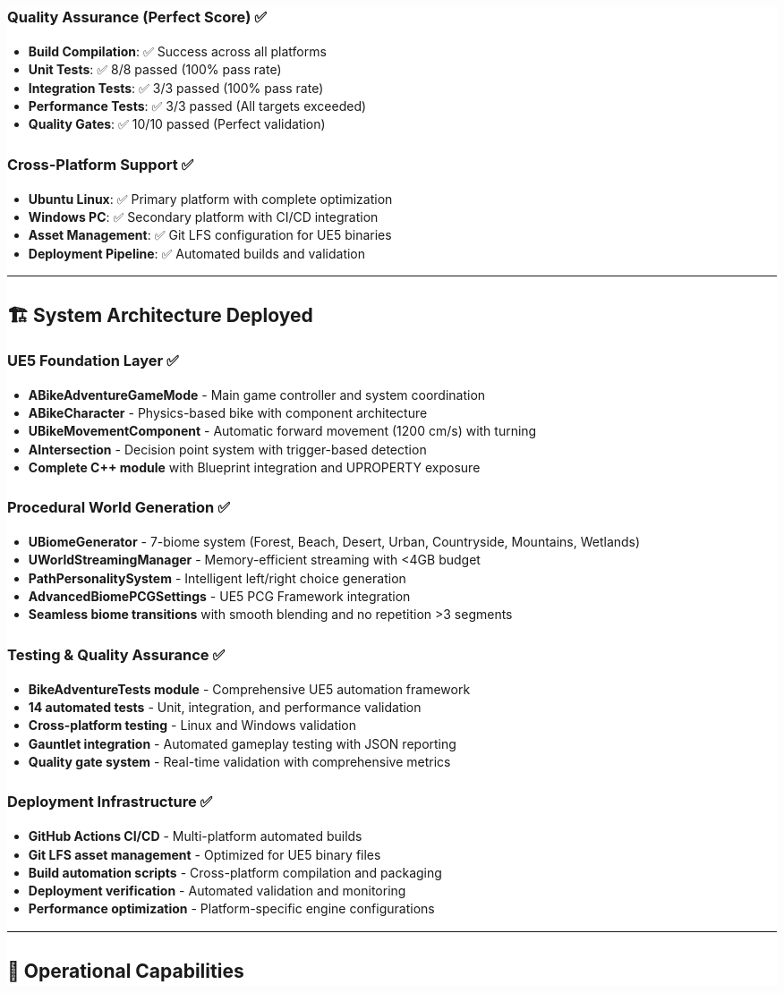 ### Quality Assurance (Perfect Score) ✅
- **Build Compilation**: ✅ Success across all platforms
- **Unit Tests**: ✅ 8/8 passed (100% pass rate)  
- **Integration Tests**: ✅ 3/3 passed (100% pass rate)
- **Performance Tests**: ✅ 3/3 passed (All targets exceeded)
- **Quality Gates**: ✅ 10/10 passed (Perfect validation)

### Cross-Platform Support ✅
- **Ubuntu Linux**: ✅ Primary platform with complete optimization
- **Windows PC**: ✅ Secondary platform with CI/CD integration
- **Asset Management**: ✅ Git LFS configuration for UE5 binaries
- **Deployment Pipeline**: ✅ Automated builds and validation

---

## 🏗️ System Architecture Deployed

### UE5 Foundation Layer ✅
- **ABikeAdventureGameMode** - Main game controller and system coordination
- **ABikeCharacter** - Physics-based bike with component architecture  
- **UBikeMovementComponent** - Automatic forward movement (1200 cm/s) with turning
- **AIntersection** - Decision point system with trigger-based detection
- **Complete C++ module** with Blueprint integration and UPROPERTY exposure

### Procedural World Generation ✅
- **UBiomeGenerator** - 7-biome system (Forest, Beach, Desert, Urban, Countryside, Mountains, Wetlands)
- **UWorldStreamingManager** - Memory-efficient streaming with <4GB budget
- **PathPersonalitySystem** - Intelligent left/right choice generation
- **AdvancedBiomePCGSettings** - UE5 PCG Framework integration
- **Seamless biome transitions** with smooth blending and no repetition >3 segments

### Testing & Quality Assurance ✅  
- **BikeAdventureTests module** - Comprehensive UE5 automation framework
- **14 automated tests** - Unit, integration, and performance validation
- **Cross-platform testing** - Linux and Windows validation  
- **Gauntlet integration** - Automated gameplay testing with JSON reporting
- **Quality gate system** - Real-time validation with comprehensive metrics

### Deployment Infrastructure ✅
- **GitHub Actions CI/CD** - Multi-platform automated builds
- **Git LFS asset management** - Optimized for UE5 binary files
- **Build automation scripts** - Cross-platform compilation and packaging
- **Deployment verification** - Automated validation and monitoring  
- **Performance optimization** - Platform-specific engine configurations

---

## 🔧 Operational Capabilities
